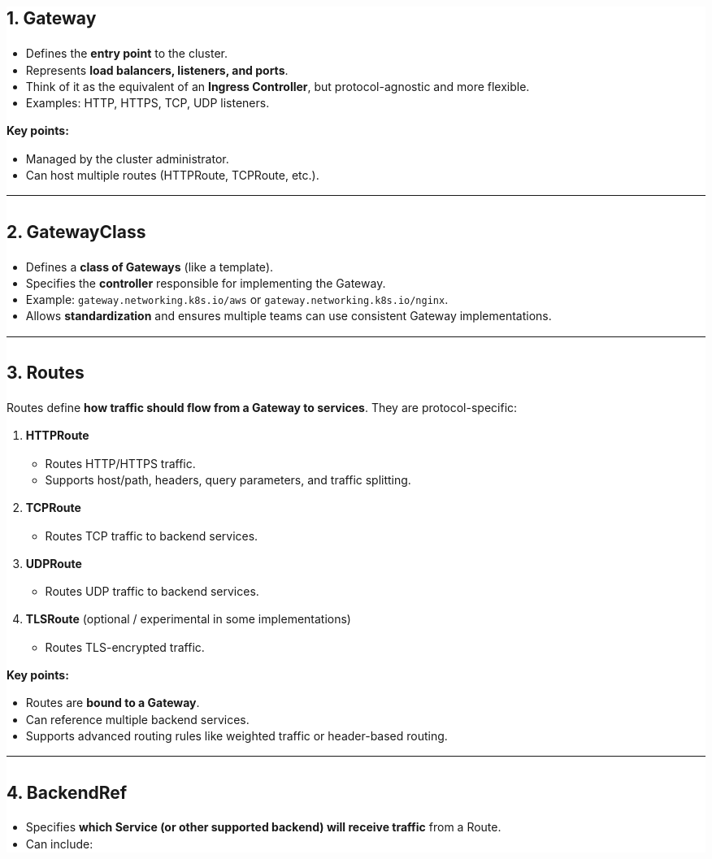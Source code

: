 ## **1. Gateway**

* Defines the **entry point** to the cluster.
* Represents **load balancers, listeners, and ports**.
* Think of it as the equivalent of an **Ingress Controller**, but protocol-agnostic and more flexible.
* Examples: HTTP, HTTPS, TCP, UDP listeners.

**Key points:**

* Managed by the cluster administrator.
* Can host multiple routes (HTTPRoute, TCPRoute, etc.).

---

## **2. GatewayClass**

* Defines a **class of Gateways** (like a template).
* Specifies the **controller** responsible for implementing the Gateway.
* Example: `gateway.networking.k8s.io/aws` or `gateway.networking.k8s.io/nginx`.
* Allows **standardization** and ensures multiple teams can use consistent Gateway implementations.

---

## **3. Routes**

Routes define **how traffic should flow from a Gateway to services**. They are protocol-specific:

1. **HTTPRoute**

   * Routes HTTP/HTTPS traffic.
   * Supports host/path, headers, query parameters, and traffic splitting.

2. **TCPRoute**

   * Routes TCP traffic to backend services.

3. **UDPRoute**

   * Routes UDP traffic to backend services.

4. **TLSRoute** (optional / experimental in some implementations)

   * Routes TLS-encrypted traffic.

**Key points:**

* Routes are **bound to a Gateway**.
* Can reference multiple backend services.
* Supports advanced routing rules like weighted traffic or header-based routing.

---

## **4. BackendRef**

* Specifies **which Service (or other supported backend) will receive traffic** from a Route.
* Can include:
